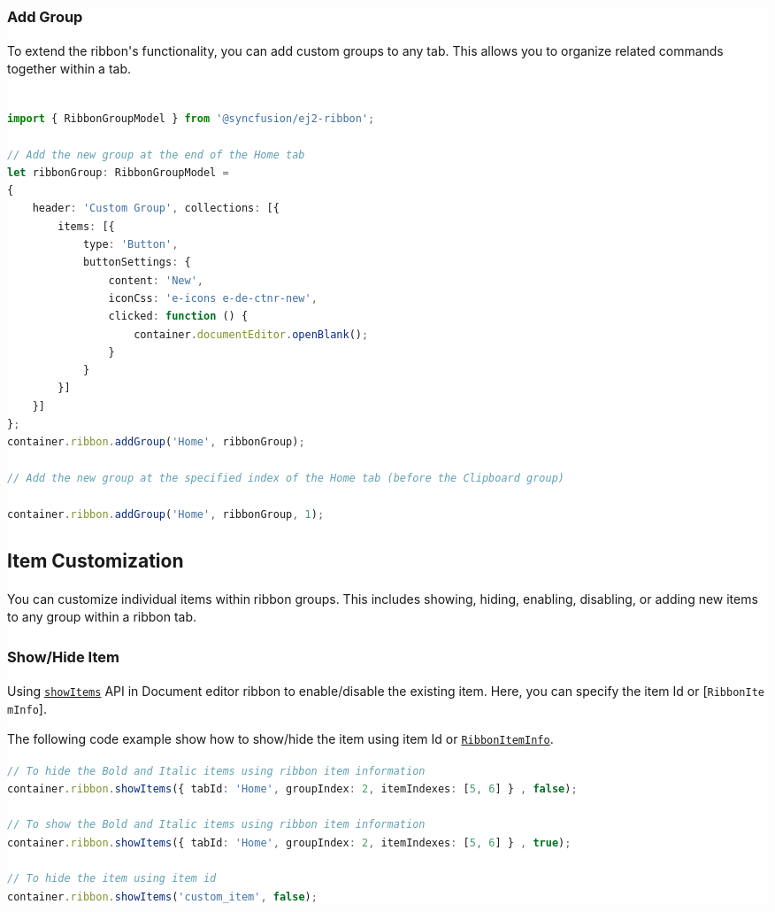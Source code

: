 ### Add Group

To extend the ribbon's functionality, you can add custom groups to any tab. This allows you to organize related commands together within a tab.

```ts

import { RibbonGroupModel } from '@syncfusion/ej2-ribbon';

// Add the new group at the end of the Home tab
let ribbonGroup: RibbonGroupModel =
{
    header: 'Custom Group', collections: [{
        items: [{
            type: 'Button',
            buttonSettings: {
                content: 'New',
                iconCss: 'e-icons e-de-ctnr-new',
                clicked: function () {
                    container.documentEditor.openBlank();
                }
            }
        }]
    }]
};
container.ribbon.addGroup('Home', ribbonGroup);

// Add the new group at the specified index of the Home tab (before the Clipboard group)

container.ribbon.addGroup('Home', ribbonGroup, 1);

```

## Item Customization

You can customize individual items within ribbon groups. This includes showing, hiding, enabling, disabling, or adding new items to any group within a ribbon tab.

### Show/Hide Item

Using [`showItems`](https://ej2.syncfusion.com/javascript/documentation/api/document-editor-container/ribbon#showitems) API in Document editor ribbon to enable/disable the existing item. Here, you can specify the item Id or [`RibbonItemInfo`].

The following code example show how to show/hide the item using item Id or [`RibbonItemInfo`](https://ej2.syncfusion.com/javascript/documentation/api/document-editor-container#ribboniteminfo).

```ts
// To hide the Bold and Italic items using ribbon item information
container.ribbon.showItems({ tabId: 'Home', groupIndex: 2, itemIndexes: [5, 6] } , false);

// To show the Bold and Italic items using ribbon item information
container.ribbon.showItems({ tabId: 'Home', groupIndex: 2, itemIndexes: [5, 6] } , true);

// To hide the item using item id
container.ribbon.showItems('custom_item', false);
```
